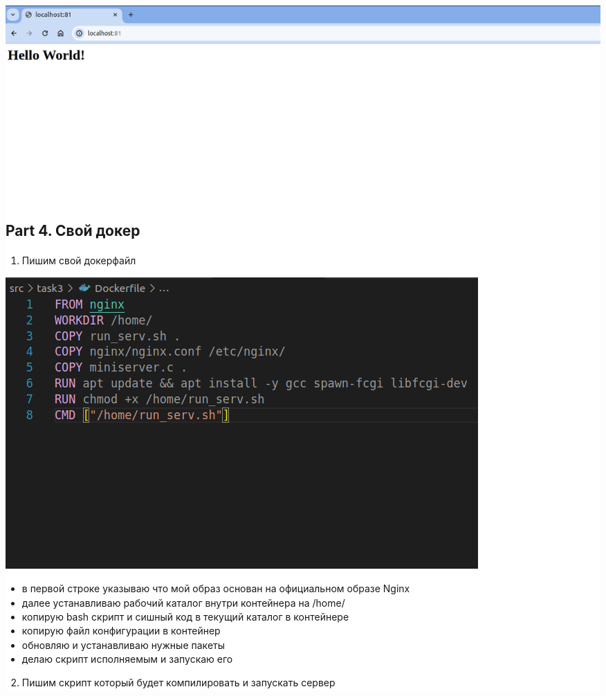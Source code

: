 ![linux](./Sreen/screen28.png)

## Part 4. Свой докер

1) Пишим свой докерфайл 

![linux](./Sreen/screen29.png)

- в первой строке указываю что мой образ основан на официальном образе Nginx 
- далее устанавливаю рабочий каталог внутри контейнера на /home/
- копирую bash скрипт и сишный код в текущий каталог в контейнере 
- копирую файл конфигурации в контейнер 
- обновляю и устанавливаю нужные пакеты
- делаю скрипт исполняемым и запускаю его

2) Пишим скрипт который будет компилировать и запускать сервер 
